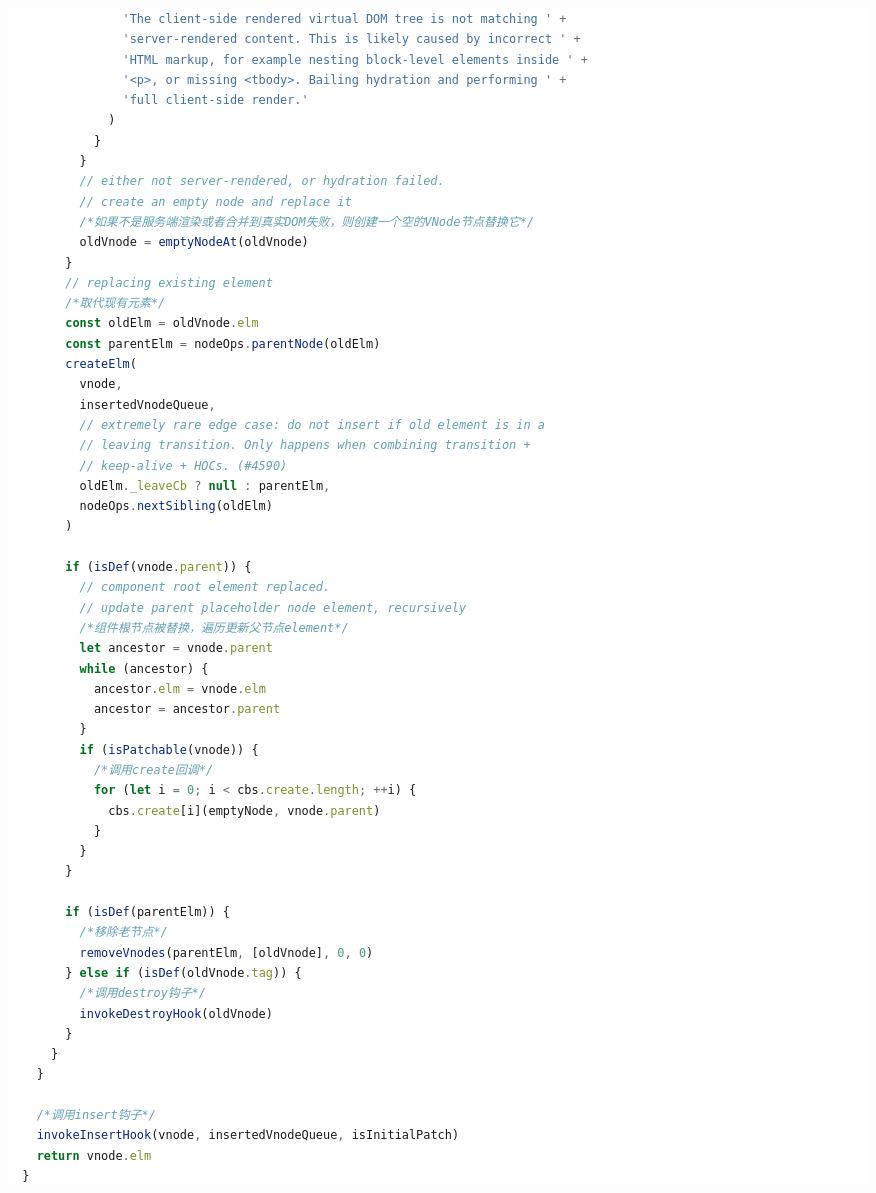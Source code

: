 ```javascript
                'The client-side rendered virtual DOM tree is not matching ' +
                'server-rendered content. This is likely caused by incorrect ' +
                'HTML markup, for example nesting block-level elements inside ' +
                '<p>, or missing <tbody>. Bailing hydration and performing ' +
                'full client-side render.'
              )
            }
          }
          // either not server-rendered, or hydration failed.
          // create an empty node and replace it
          /*如果不是服务端渲染或者合并到真实DOM失败，则创建一个空的VNode节点替换它*/
          oldVnode = emptyNodeAt(oldVnode)
        }
        // replacing existing element
        /*取代现有元素*/
        const oldElm = oldVnode.elm
        const parentElm = nodeOps.parentNode(oldElm)
        createElm(
          vnode,
          insertedVnodeQueue,
          // extremely rare edge case: do not insert if old element is in a
          // leaving transition. Only happens when combining transition +
          // keep-alive + HOCs. (#4590)
          oldElm._leaveCb ? null : parentElm,
          nodeOps.nextSibling(oldElm)
        )

        if (isDef(vnode.parent)) {
          // component root element replaced.
          // update parent placeholder node element, recursively
          /*组件根节点被替换，遍历更新父节点element*/
          let ancestor = vnode.parent
          while (ancestor) {
            ancestor.elm = vnode.elm
            ancestor = ancestor.parent
          }
          if (isPatchable(vnode)) {
            /*调用create回调*/
            for (let i = 0; i < cbs.create.length; ++i) {
              cbs.create[i](emptyNode, vnode.parent)
            }
          }
        }

        if (isDef(parentElm)) {
          /*移除老节点*/
          removeVnodes(parentElm, [oldVnode], 0, 0)
        } else if (isDef(oldVnode.tag)) {
          /*调用destroy钩子*/
          invokeDestroyHook(oldVnode)
        }
      }
    }

    /*调用insert钩子*/
    invokeInsertHook(vnode, insertedVnodeQueue, isInitialPatch)
    return vnode.elm
  }
```
